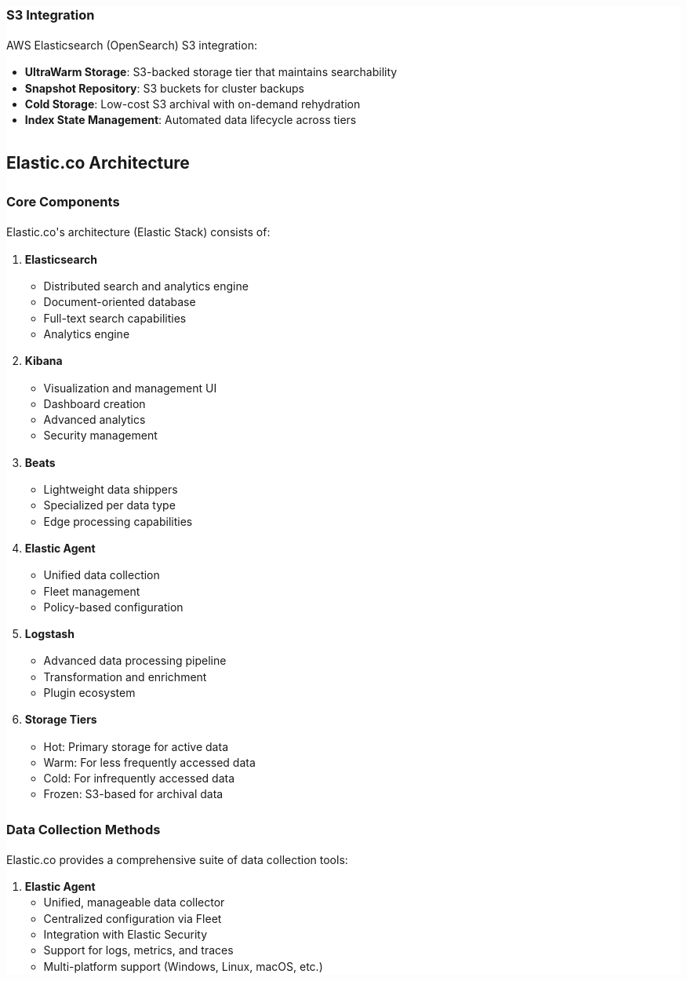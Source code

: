 ### S3 Integration

AWS Elasticsearch (OpenSearch) S3 integration:

- **UltraWarm Storage**: S3-backed storage tier that maintains searchability
- **Snapshot Repository**: S3 buckets for cluster backups
- **Cold Storage**: Low-cost S3 archival with on-demand rehydration
- **Index State Management**: Automated data lifecycle across tiers

## Elastic.co Architecture

### Core Components

Elastic.co's architecture (Elastic Stack) consists of:

1. **Elasticsearch**
   - Distributed search and analytics engine
   - Document-oriented database
   - Full-text search capabilities
   - Analytics engine

2. **Kibana**
   - Visualization and management UI
   - Dashboard creation
   - Advanced analytics
   - Security management

3. **Beats**
   - Lightweight data shippers
   - Specialized per data type
   - Edge processing capabilities

4. **Elastic Agent**
   - Unified data collection
   - Fleet management
   - Policy-based configuration

5. **Logstash**
   - Advanced data processing pipeline
   - Transformation and enrichment
   - Plugin ecosystem

6. **Storage Tiers**
   - Hot: Primary storage for active data
   - Warm: For less frequently accessed data
   - Cold: For infrequently accessed data
   - Frozen: S3-based for archival data

### Data Collection Methods

Elastic.co provides a comprehensive suite of data collection tools:

1. **Elastic Agent**
   - Unified, manageable data collector
   - Centralized configuration via Fleet
   - Integration with Elastic Security
   - Support for logs, metrics, and traces
   - Multi-platform support (Windows, Linux, macOS, etc.)
